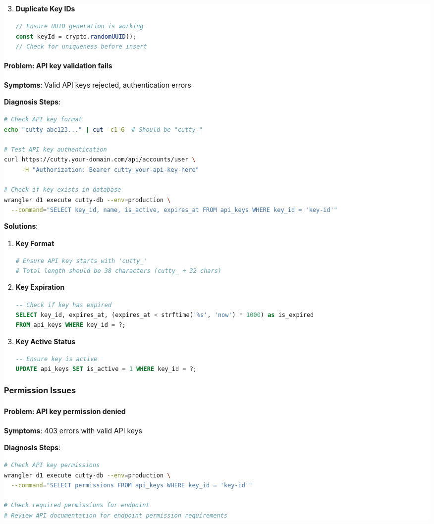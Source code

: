 3. **Duplicate Key IDs**
   ```typescript
   // Ensure UUID generation is working
   const keyId = crypto.randomUUID();
   // Check for uniqueness before insert
   ```

#### Problem: API key validation fails
**Symptoms**: Valid API keys rejected, authentication errors

**Diagnosis Steps**:
```bash
# Check API key format
echo "cutty_abc123..." | cut -c1-6  # Should be "cutty_"

# Test API key authentication
curl https://cutty.your-domain.com/api/accounts/user \
     -H "Authorization: Bearer cutty_your-api-key-here"

# Check if key exists in database
wrangler d1 execute cutty-db --env=production \
  --command="SELECT key_id, name, is_active, expires_at FROM api_keys WHERE key_id = 'key-id'"
```

**Solutions**:
1. **Key Format**
   ```bash
   # Ensure API key starts with 'cutty_'
   # Total length should be 38 characters (cutty_ + 32 chars)
   ```

2. **Key Expiration**
   ```sql
   -- Check if key has expired
   SELECT key_id, expires_at, (expires_at < strftime('%s', 'now') * 1000) as is_expired 
   FROM api_keys WHERE key_id = ?;
   ```

3. **Key Active Status**
   ```sql
   -- Ensure key is active
   UPDATE api_keys SET is_active = 1 WHERE key_id = ?;
   ```

### Permission Issues

#### Problem: API key permission denied
**Symptoms**: 403 errors with valid API keys

**Diagnosis Steps**:
```bash
# Check API key permissions
wrangler d1 execute cutty-db --env=production \
  --command="SELECT permissions FROM api_keys WHERE key_id = 'key-id'"

# Check required permissions for endpoint
# Review API documentation for endpoint permission requirements
```
